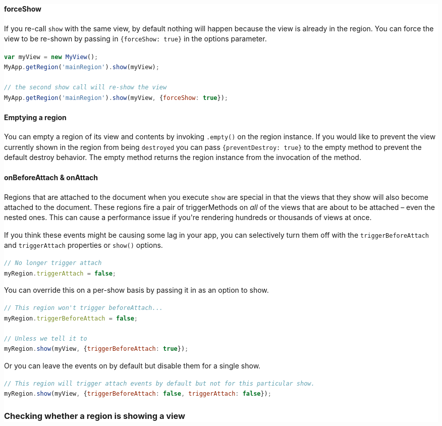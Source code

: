 #### forceShow

If you re-call `show` with the same view, by default nothing will happen
because the view is already in the region. You can force the view to be re-shown
by passing in `{forceShow: true}` in the options parameter.

```js
var myView = new MyView();
MyApp.getRegion('mainRegion').show(myView);

// the second show call will re-show the view
MyApp.getRegion('mainRegion').show(myView, {forceShow: true});
```

#### Emptying a region

You can empty a region of its view and contents by invoking `.empty()` on the region instance.
If you would like to prevent the view currently shown in the region from being `destroyed` you can pass `{preventDestroy: true}` to the empty method to prevent the default destroy behavior.
The empty method returns the region instance from the invocation of the method.

#### onBeforeAttach & onAttach

Regions that are attached to the document when you execute `show` are special in that the
views that they show will also become attached to the document. These regions fire a pair of triggerMethods on *all*
of the views that are about to be attached – even the nested ones. This can cause a performance issue if you're
rendering hundreds or thousands of views at once.

If you think these events might be causing some lag in your app, you can selectively turn them off
with the `triggerBeforeAttach` and `triggerAttach` properties or `show()` options.

```js
// No longer trigger attach
myRegion.triggerAttach = false;
```

You can override this on a per-show basis by passing it in as an option to show.

```js
// This region won't trigger beforeAttach...
myRegion.triggerBeforeAttach = false;

// Unless we tell it to
myRegion.show(myView, {triggerBeforeAttach: true});
```

Or you can leave the events on by default but disable them for a single show.

```js
// This region will trigger attach events by default but not for this particular show.
myRegion.show(myView, {triggerBeforeAttach: false, triggerAttach: false});
```

### Checking whether a region is showing a view
